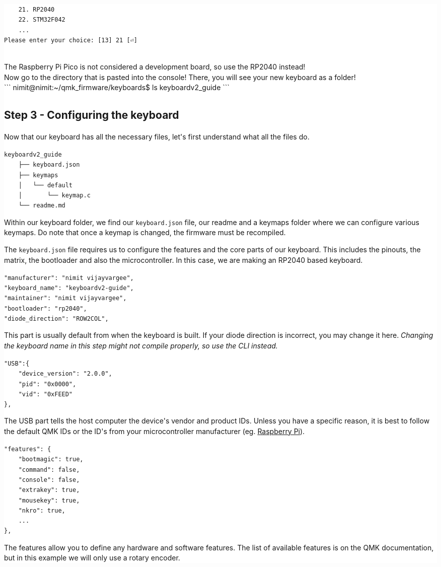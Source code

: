 ```
	21. RP2040
	22. STM32F042
	...
Please enter your choice: [13] 21 [⏎]
```
<br />
The Raspberry Pi Pico is not considered a development board, so use the RP2040 instead! <br />
Now go to the directory that is pasted into the console! There, you will see your new keyboard as a folder! <br />
```
nimit@nimit:~/qmk_firmware/keyboards$ ls
keyboardv2_guide
```

## Step 3 - Configuring the keyboard
Now that our keyboard has all the necessary files, let's first understand what all the files do. <br />
```
keyboardv2_guide
    ├── keyboard.json
    ├── keymaps
    │   └── default
    │       └── keymap.c
    └── readme.md
```
Within our keyboard folder, we find our `keyboard.json` file, our readme and a keymaps folder where we can configure various keymaps. Do note that once a keymap is changed, the firmware must be recompiled.

The `keyboard.json` file requires us to configure the features and the core parts of our keyboard. This includes the pinouts, the matrix, the bootloader and also the microcontroller. In this case, we are making an RP2040 based keyboard.
```
"manufacturer": "nimit vijayvargee",
"keyboard_name": "keyboardv2-guide",
"maintainer": "nimit vijayvargee",
"bootloader": "rp2040",
"diode_direction": "ROW2COL",
```
This part is usually default from when the keyboard is built. If your diode direction is incorrect, you may change it here. *Changing the keyboard name in this step might not compile properly, so use the CLI instead.*
```
"USB":{
    "device_version": "2.0.0",
    "pid": "0x0000",
    "vid": "0xFEED"
},
```
The USB part tells the host computer the device's vendor and product IDs. Unless you have a specific reason, it is best to follow the default QMK IDs or the ID's from your microcontroller manufacturer (eg. [Raspberry Pi](https://github.com/raspberrypi/usb-pid)).
```
"features": {
    "bootmagic": true,
    "command": false,
    "console": false,
    "extrakey": true,
    "mousekey": true,
    "nkro": true,
    ...
},
```
The features allow you to define any hardware and software features. The list of available features is on the QMK documentation, but in this example we will only use a rotary encoder.